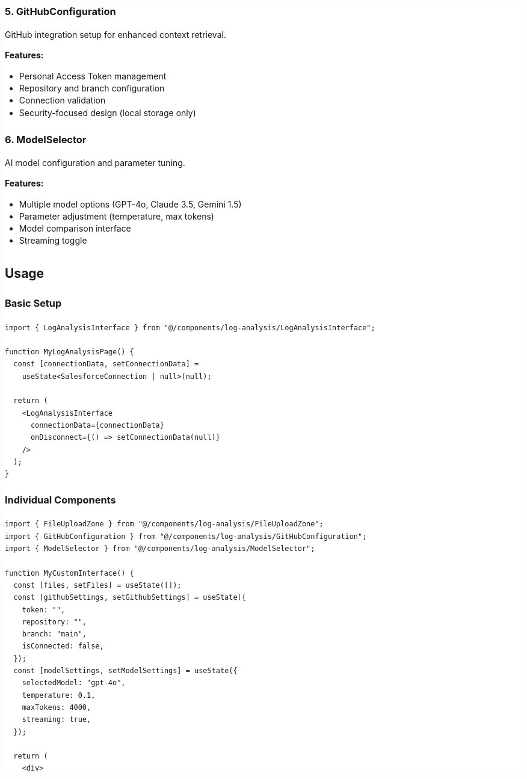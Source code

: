 ### 5. GitHubConfiguration

GitHub integration setup for enhanced context retrieval.

**Features:**

- Personal Access Token management
- Repository and branch configuration
- Connection validation
- Security-focused design (local storage only)

### 6. ModelSelector

AI model configuration and parameter tuning.

**Features:**

- Multiple model options (GPT-4o, Claude 3.5, Gemini 1.5)
- Parameter adjustment (temperature, max tokens)
- Model comparison interface
- Streaming toggle

## Usage

### Basic Setup

```tsx
import { LogAnalysisInterface } from "@/components/log-analysis/LogAnalysisInterface";

function MyLogAnalysisPage() {
  const [connectionData, setConnectionData] =
    useState<SalesforceConnection | null>(null);

  return (
    <LogAnalysisInterface
      connectionData={connectionData}
      onDisconnect={() => setConnectionData(null)}
    />
  );
}
```

### Individual Components

```tsx
import { FileUploadZone } from "@/components/log-analysis/FileUploadZone";
import { GitHubConfiguration } from "@/components/log-analysis/GitHubConfiguration";
import { ModelSelector } from "@/components/log-analysis/ModelSelector";

function MyCustomInterface() {
  const [files, setFiles] = useState([]);
  const [githubSettings, setGithubSettings] = useState({
    token: "",
    repository: "",
    branch: "main",
    isConnected: false,
  });
  const [modelSettings, setModelSettings] = useState({
    selectedModel: "gpt-4o",
    temperature: 0.1,
    maxTokens: 4000,
    streaming: true,
  });

  return (
    <div>
```